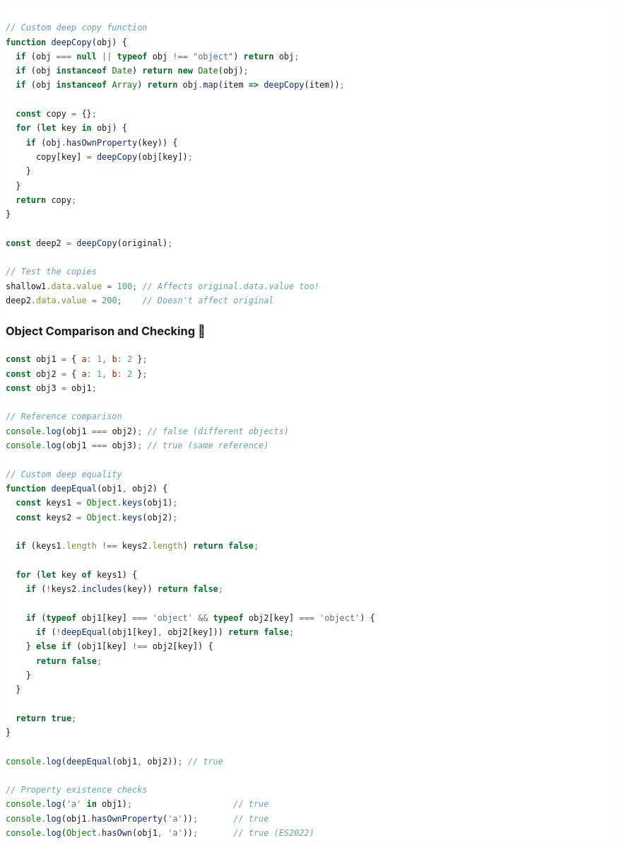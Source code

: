 ```javascript

// Custom deep copy function
function deepCopy(obj) {
  if (obj === null || typeof obj !== "object") return obj;
  if (obj instanceof Date) return new Date(obj);
  if (obj instanceof Array) return obj.map(item => deepCopy(item));
  
  const copy = {};
  for (let key in obj) {
    if (obj.hasOwnProperty(key)) {
      copy[key] = deepCopy(obj[key]);
    }
  }
  return copy;
}

const deep2 = deepCopy(original);

// Test the copies
shallow1.data.value = 100; // Affects original.data.value too!
deep2.data.value = 200;    // Doesn't affect original
```

### Object Comparison and Checking 🔎
```javascript
const obj1 = { a: 1, b: 2 };
const obj2 = { a: 1, b: 2 };
const obj3 = obj1;

// Reference comparison
console.log(obj1 === obj2); // false (different objects)
console.log(obj1 === obj3); // true (same reference)

// Custom deep equality
function deepEqual(obj1, obj2) {
  const keys1 = Object.keys(obj1);
  const keys2 = Object.keys(obj2);
  
  if (keys1.length !== keys2.length) return false;
  
  for (let key of keys1) {
    if (!keys2.includes(key)) return false;
    
    if (typeof obj1[key] === 'object' && typeof obj2[key] === 'object') {
      if (!deepEqual(obj1[key], obj2[key])) return false;
    } else if (obj1[key] !== obj2[key]) {
      return false;
    }
  }
  
  return true;
}

console.log(deepEqual(obj1, obj2)); // true

// Property existence checks
console.log('a' in obj1);                    // true
console.log(obj1.hasOwnProperty('a'));       // true
console.log(Object.hasOwn(obj1, 'a'));       // true (ES2022)
```
